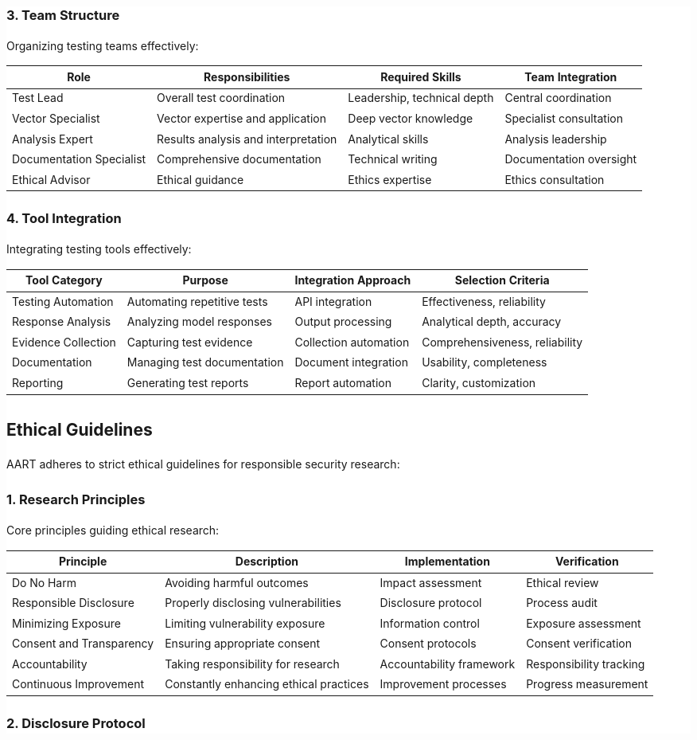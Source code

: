 ### 3. Team Structure

Organizing testing teams effectively:

| Role | Responsibilities | Required Skills | Team Integration |
|------|------------------|----------------|------------------|
| Test Lead | Overall test coordination | Leadership, technical depth | Central coordination |
| Vector Specialist | Vector expertise and application | Deep vector knowledge | Specialist consultation |
| Analysis Expert | Results analysis and interpretation | Analytical skills | Analysis leadership |
| Documentation Specialist | Comprehensive documentation | Technical writing | Documentation oversight |
| Ethical Advisor | Ethical guidance | Ethics expertise | Ethics consultation |

### 4. Tool Integration

Integrating testing tools effectively:

| Tool Category | Purpose | Integration Approach | Selection Criteria |
|---------------|---------|----------------------|-------------------|
| Testing Automation | Automating repetitive tests | API integration | Effectiveness, reliability |
| Response Analysis | Analyzing model responses | Output processing | Analytical depth, accuracy |
| Evidence Collection | Capturing test evidence | Collection automation | Comprehensiveness, reliability |
| Documentation | Managing test documentation | Document integration | Usability, completeness |
| Reporting | Generating test reports | Report automation | Clarity, customization |

## Ethical Guidelines

AART adheres to strict ethical guidelines for responsible security research:

### 1. Research Principles

Core principles guiding ethical research:

| Principle | Description | Implementation | Verification |
|-----------|-------------|----------------|-------------|
| Do No Harm | Avoiding harmful outcomes | Impact assessment | Ethical review |
| Responsible Disclosure | Properly disclosing vulnerabilities | Disclosure protocol | Process audit |
| Minimizing Exposure | Limiting vulnerability exposure | Information control | Exposure assessment |
| Consent and Transparency | Ensuring appropriate consent | Consent protocols | Consent verification |
| Accountability | Taking responsibility for research | Accountability framework | Responsibility tracking |
| Continuous Improvement | Constantly enhancing ethical practices | Improvement processes | Progress measurement |

### 2. Disclosure Protocol
